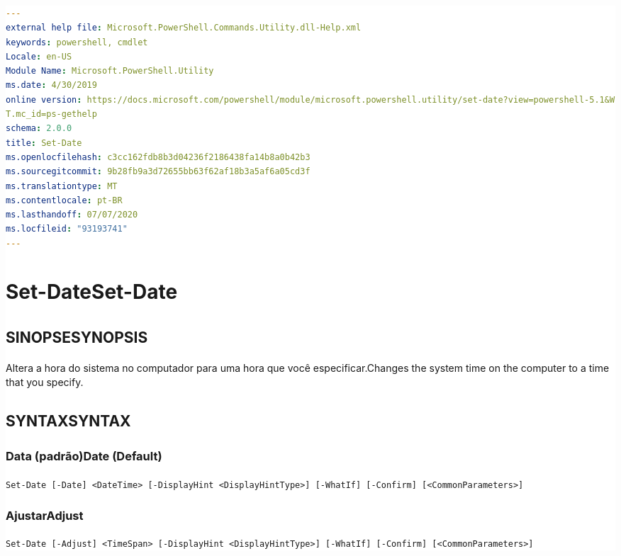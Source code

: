 ```yaml
---
external help file: Microsoft.PowerShell.Commands.Utility.dll-Help.xml
keywords: powershell, cmdlet
Locale: en-US
Module Name: Microsoft.PowerShell.Utility
ms.date: 4/30/2019
online version: https://docs.microsoft.com/powershell/module/microsoft.powershell.utility/set-date?view=powershell-5.1&WT.mc_id=ps-gethelp
schema: 2.0.0
title: Set-Date
ms.openlocfilehash: c3cc162fdb8b3d04236f2186438fa14b8a0b42b3
ms.sourcegitcommit: 9b28fb9a3d72655bb63f62af18b3a5af6a05cd3f
ms.translationtype: MT
ms.contentlocale: pt-BR
ms.lasthandoff: 07/07/2020
ms.locfileid: "93193741"
---
```

# <span data-ttu-id="bfa09-103">Set-Date</span><span class="sxs-lookup"><span data-stu-id="bfa09-103">Set-Date</span></span>

## <span data-ttu-id="bfa09-104">SINOPSE</span><span class="sxs-lookup"><span data-stu-id="bfa09-104">SYNOPSIS</span></span>
<span data-ttu-id="bfa09-105">Altera a hora do sistema no computador para uma hora que você especificar.</span><span class="sxs-lookup"><span data-stu-id="bfa09-105">Changes the system time on the computer to a time that you specify.</span></span>

## <span data-ttu-id="bfa09-106">SYNTAX</span><span class="sxs-lookup"><span data-stu-id="bfa09-106">SYNTAX</span></span>

### <span data-ttu-id="bfa09-107">Data (padrão)</span><span class="sxs-lookup"><span data-stu-id="bfa09-107">Date (Default)</span></span>

```
Set-Date [-Date] <DateTime> [-DisplayHint <DisplayHintType>] [-WhatIf] [-Confirm] [<CommonParameters>]
```

### <span data-ttu-id="bfa09-108">Ajustar</span><span class="sxs-lookup"><span data-stu-id="bfa09-108">Adjust</span></span>

```
Set-Date [-Adjust] <TimeSpan> [-DisplayHint <DisplayHintType>] [-WhatIf] [-Confirm] [<CommonParameters>]
```
